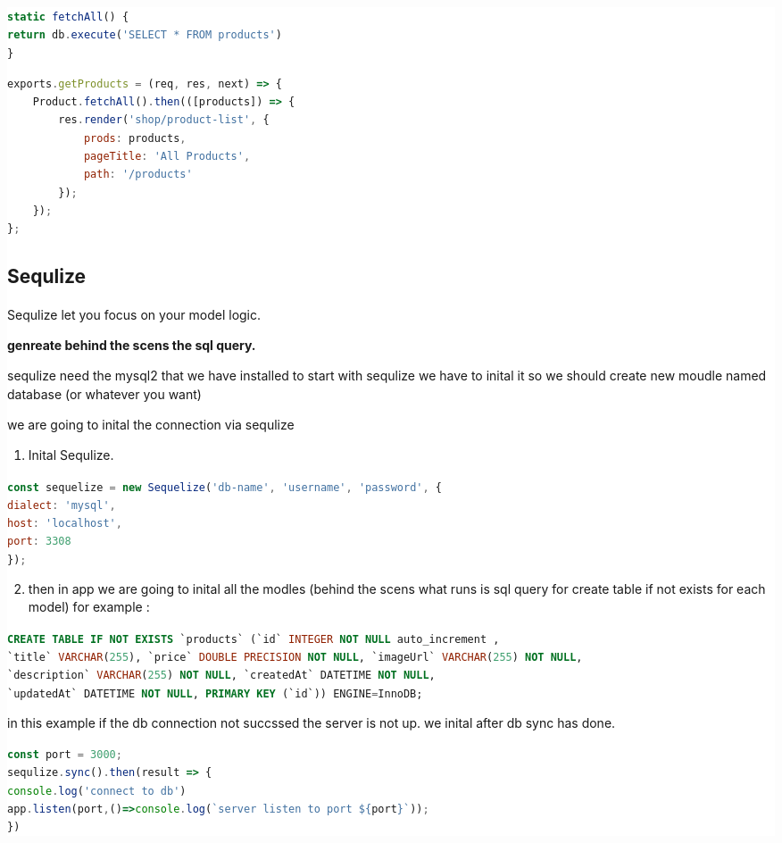 ```javascript
static fetchAll() {
return db.execute('SELECT * FROM products')
}
```

```javascript
exports.getProducts = (req, res, next) => {
	Product.fetchAll().then(([products]) => {
		res.render('shop/product-list', {
			prods: products,
			pageTitle: 'All Products',
			path: '/products'
		});
	});
};
```

## Sequlize
Sequlize let you focus on your model logic.

**genreate behind the scens the sql query.**

sequlize need the mysql2 that we have installed
to start with sequlize we have to inital it 
so we should create new moudle named database (or whatever you want)

we are going to inital the connection via sequlize



1. Inital Sequlize.
 ```javascript
const sequelize = new Sequelize('db-name', 'username', 'password', {
dialect: 'mysql',
host: 'localhost',
port: 3308
});
 ```
2. then in app we are going to inital all the modles 
(behind the scens what runs is sql query for create table if not exists for each model)
for example :
```sql
CREATE TABLE IF NOT EXISTS `products` (`id` INTEGER NOT NULL auto_increment ,
`title` VARCHAR(255), `price` DOUBLE PRECISION NOT NULL, `imageUrl` VARCHAR(255) NOT NULL, 
`description` VARCHAR(255) NOT NULL, `createdAt` DATETIME NOT NULL,
`updatedAt` DATETIME NOT NULL, PRIMARY KEY (`id`)) ENGINE=InnoDB;
```
in this example if the db connection not succssed the server is not up.
we inital after db sync has done.   

```javascript
const port = 3000;
sequlize.sync().then(result => {
console.log('connect to db')
app.listen(port,()=>console.log(`server listen to port ${port}`));
})
```
